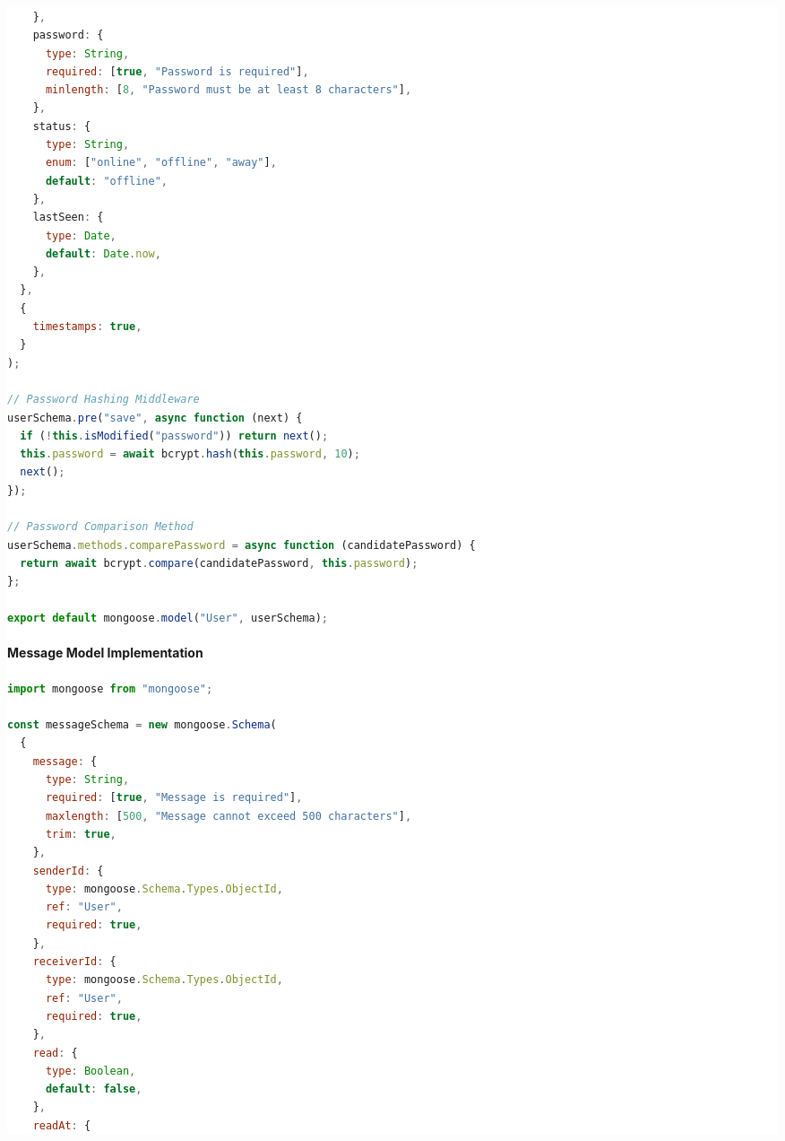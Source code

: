 ```javascript
    },
    password: {
      type: String,
      required: [true, "Password is required"],
      minlength: [8, "Password must be at least 8 characters"],
    },
    status: {
      type: String,
      enum: ["online", "offline", "away"],
      default: "offline",
    },
    lastSeen: {
      type: Date,
      default: Date.now,
    },
  },
  {
    timestamps: true,
  }
);

// Password Hashing Middleware
userSchema.pre("save", async function (next) {
  if (!this.isModified("password")) return next();
  this.password = await bcrypt.hash(this.password, 10);
  next();
});

// Password Comparison Method
userSchema.methods.comparePassword = async function (candidatePassword) {
  return await bcrypt.compare(candidatePassword, this.password);
};

export default mongoose.model("User", userSchema);
```

#### Message Model Implementation

```javascript
import mongoose from "mongoose";

const messageSchema = new mongoose.Schema(
  {
    message: {
      type: String,
      required: [true, "Message is required"],
      maxlength: [500, "Message cannot exceed 500 characters"],
      trim: true,
    },
    senderId: {
      type: mongoose.Schema.Types.ObjectId,
      ref: "User",
      required: true,
    },
    receiverId: {
      type: mongoose.Schema.Types.ObjectId,
      ref: "User",
      required: true,
    },
    read: {
      type: Boolean,
      default: false,
    },
    readAt: {
```